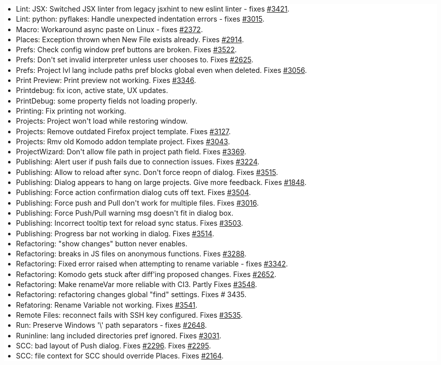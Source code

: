 *   Lint: JSX: Switched JSX linter from legacy jsxhint to new eslint linter - fixes [#3421](https://github.com/Komodo/KomodoEdit/issues/3421).
*   Lint: python: pyflakes: Handle unexpected indentation errors - fixes [#3015](https://github.com/Komodo/KomodoEdit/issues/3015).
*   Macro: Workaround async paste on Linux - fixes [#2372](https://github.com/Komodo/KomodoEdit/issues/2372).
*   Places: Exception thrown when New File exists already. Fixes [#2914](https://github.com/Komodo/KomodoEdit/issues/2914).
*   Prefs: Check config window pref buttons are broken. Fixes [#3522](https://github.com/Komodo/KomodoEdit/issues/3522).
*   Prefs: Don't set invalid interpreter unless user chooses to. Fixes [#2625](https://github.com/Komodo/KomodoEdit/issues/2625).
*   Prefs: Project lvl lang include paths pref blocks global even when deleted.  Fixes [#3056](https://github.com/Komodo/KomodoEdit/issues/3056).
*   Print Preview:  Print preview not working. Fixes [#3346](https://github.com/Komodo/KomodoEdit/issues/3346).
*   Printdebug: fix icon, active state, UX updates.
*   PrintDebug: some property fields not loading properly.
*   Printing: Fix printing not working.
*   Projects: Project won't load while restoring window.
*   Projects: Remove outdated Firefox project template.  Fixes [#3127](https://github.com/Komodo/KomodoEdit/issues/3127).
*   Projects: Rmv old Komodo addon template project. Fixes [#3043](https://github.com/Komodo/KomodoEdit/issues/3043).
*   ProjectWizard: Don't allow file path in project path field. Fixes [#3369](https://github.com/Komodo/KomodoEdit/issues/3369).
*   Publishing: Alert user if push fails due to connection issues. Fixes [#3224](https://github.com/Komodo/KomodoEdit/issues/3224).
*   Publishing: Allow to reload after sync. Don't force reopn of dialog. Fixes [#3515](https://github.com/Komodo/KomodoEdit/issues/3515).
*   Publishing: Dialog appears to hang on large projects. Give more feedback. Fixes [#1848](https://github.com/Komodo/KomodoEdit/issues/1848).
*   Publishing: Force action confirmation dialog cuts off text. Fixes [#3504](https://github.com/Komodo/KomodoEdit/issues/3504).
*   Publishing: Force push and Pull don't work for multiple files. Fixes [#3016](https://github.com/Komodo/KomodoEdit/issues/3016).
*   Publishing: Force Push/Pull warning msg doesn't fit in dialog box.
*   Publishing: Incorrect tooltip text for reload sync status.  Fixes [#3503](https://github.com/Komodo/KomodoEdit/issues/3503).
*   Publishing: Progress bar not working in dialog. Fixes [#3514](https://github.com/Komodo/KomodoEdit/issues/3514).
*   Refactoring: "show changes" button never enables.
*   Refactoring: breaks in JS files on anonymous functions.  Fixes [#3288](https://github.com/Komodo/KomodoEdit/issues/3288).
*   Refactoring: Fixed error raised when attempting to rename variable - fixes [#3342](https://github.com/Komodo/KomodoEdit/issues/3342).
*   Refactoring: Komodo gets stuck after diff'ing proposed changes. Fixes [#2652](https://github.com/Komodo/KomodoEdit/issues/2652).
*   Refactoring: Make renameVar more reliable with CI3. Partly Fixes [#3548](https://github.com/Komodo/KomodoEdit/issues/3548).
*   Refactoring: refactoring changes global "find" settings. Fixes # 3435.
*   Refatoring: Rename Variable not working. Fixes [#3541](https://github.com/Komodo/KomodoEdit/issues/3541).
*   Remote Files: reconnect fails with SSH key configured.  Fixes [#3535](https://github.com/Komodo/KomodoEdit/issues/3535).
*   Run: Preserve Windows '\\' path separators - fixes [#2648](https://github.com/Komodo/KomodoEdit/issues/2648).
*   Runinline: lang included directories pref ignored. Fixes [#3031](https://github.com/Komodo/KomodoEdit/issues/3031).
*   SCC: bad layout of Push dialog.  Fixes [#2296](https://github.com/Komodo/KomodoEdit/issues/2296). Fixes [#2295](hTTps://github.com/Komodo/KomodoEdit/issues/2295).
*   SCC: file context for SCC should override Places. Fixes [#2164](https://github.com/Komodo/KomodoEdit/issues/2164).